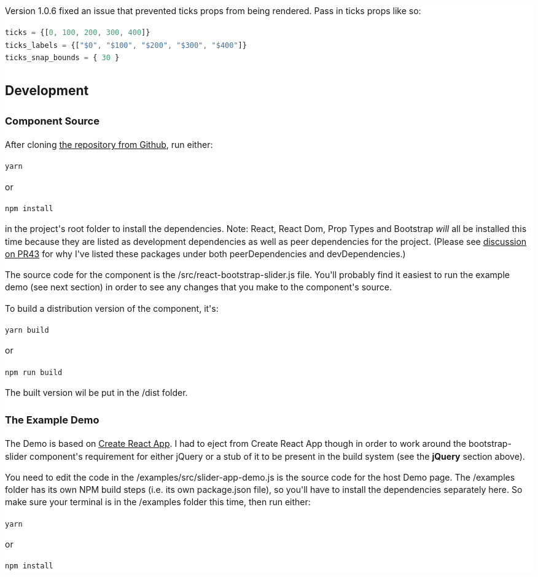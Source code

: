 Version 1.0.6 fixed an issue that prevented ticks props from being rendered.  Pass in ticks props like so:

```JavaScript
ticks = {[0, 100, 200, 300, 400]}
ticks_labels = {["$0", "$100", "$200", "$300", "$400"]}
ticks_snap_bounds = { 30 }
```


## Development

### Component Source

After cloning [the repository from Github](https://www.npmjs.com/package/react-bootstrap-slider), run either:

    yarn
or

    npm install

in the project's root folder to install the dependencies.  Note: React, React Dom, Prop Types and Bootstrap _will_ all be installed this time because they are listed as development dependencies as well as peer dependencies for the project.  (Please see [discussion on PR43](https://github.com/brownieboy/react-bootstrap-slider/pull/43) for why I've listed these packages under both peerDependencies and devDependencies.)

The source code for the component is the /src/react-bootstrap-slider.js file.  You'll probably find it easiest to run the example demo (see next section) in order to see any changes that you make to the component's source.

To build a distribution version of the component, it's:

    yarn build
or

    npm run build

The built version wil be put in the /dist folder.


### The Example Demo

The Demo is based on [Create React App](https://facebook.github.io/create-react-app/).  I had to eject from Create React App though in order to work around the bootstrap-slider component's requirement for either jQuery or a stub of it to be present in the build system (see the **jQuery** section above).  

You need to edit the code in the /examples/src/slider-app-demo.js is the source code for the host Demo page.  The /examples folder has its own NPM build steps (i.e. its own package.json file), so you'll have to install the dependencies separately here.  So make sure your terminal is in the /examples folder this time, then run either:

    yarn
or

    npm install
